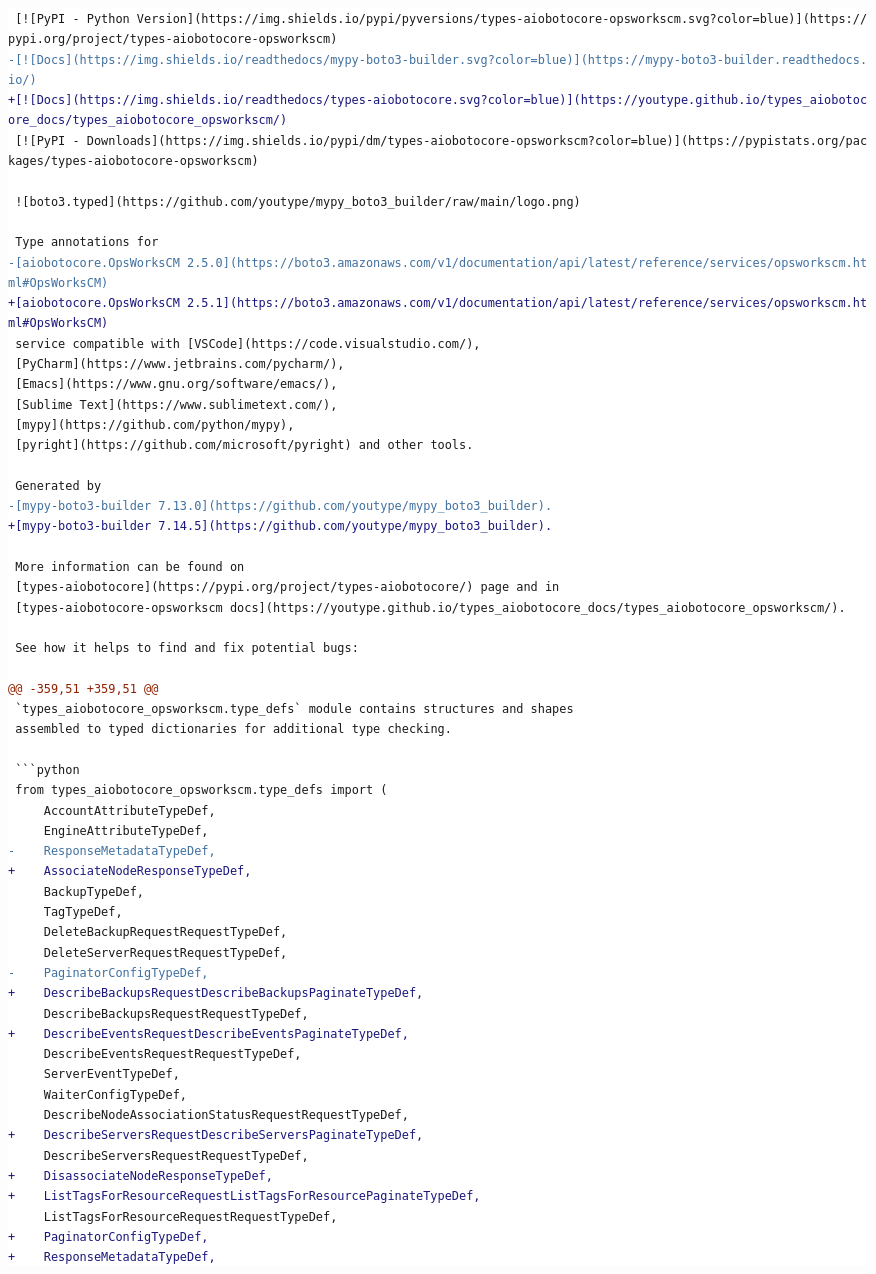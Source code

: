 ```diff
 [![PyPI - Python Version](https://img.shields.io/pypi/pyversions/types-aiobotocore-opsworkscm.svg?color=blue)](https://pypi.org/project/types-aiobotocore-opsworkscm)
-[![Docs](https://img.shields.io/readthedocs/mypy-boto3-builder.svg?color=blue)](https://mypy-boto3-builder.readthedocs.io/)
+[![Docs](https://img.shields.io/readthedocs/types-aiobotocore.svg?color=blue)](https://youtype.github.io/types_aiobotocore_docs/types_aiobotocore_opsworkscm/)
 [![PyPI - Downloads](https://img.shields.io/pypi/dm/types-aiobotocore-opsworkscm?color=blue)](https://pypistats.org/packages/types-aiobotocore-opsworkscm)
 
 ![boto3.typed](https://github.com/youtype/mypy_boto3_builder/raw/main/logo.png)
 
 Type annotations for
-[aiobotocore.OpsWorksCM 2.5.0](https://boto3.amazonaws.com/v1/documentation/api/latest/reference/services/opsworkscm.html#OpsWorksCM)
+[aiobotocore.OpsWorksCM 2.5.1](https://boto3.amazonaws.com/v1/documentation/api/latest/reference/services/opsworkscm.html#OpsWorksCM)
 service compatible with [VSCode](https://code.visualstudio.com/),
 [PyCharm](https://www.jetbrains.com/pycharm/),
 [Emacs](https://www.gnu.org/software/emacs/),
 [Sublime Text](https://www.sublimetext.com/),
 [mypy](https://github.com/python/mypy),
 [pyright](https://github.com/microsoft/pyright) and other tools.
 
 Generated by
-[mypy-boto3-builder 7.13.0](https://github.com/youtype/mypy_boto3_builder).
+[mypy-boto3-builder 7.14.5](https://github.com/youtype/mypy_boto3_builder).
 
 More information can be found on
 [types-aiobotocore](https://pypi.org/project/types-aiobotocore/) page and in
 [types-aiobotocore-opsworkscm docs](https://youtype.github.io/types_aiobotocore_docs/types_aiobotocore_opsworkscm/).
 
 See how it helps to find and fix potential bugs:
 
@@ -359,51 +359,51 @@
 `types_aiobotocore_opsworkscm.type_defs` module contains structures and shapes
 assembled to typed dictionaries for additional type checking.
 
 ```python
 from types_aiobotocore_opsworkscm.type_defs import (
     AccountAttributeTypeDef,
     EngineAttributeTypeDef,
-    ResponseMetadataTypeDef,
+    AssociateNodeResponseTypeDef,
     BackupTypeDef,
     TagTypeDef,
     DeleteBackupRequestRequestTypeDef,
     DeleteServerRequestRequestTypeDef,
-    PaginatorConfigTypeDef,
+    DescribeBackupsRequestDescribeBackupsPaginateTypeDef,
     DescribeBackupsRequestRequestTypeDef,
+    DescribeEventsRequestDescribeEventsPaginateTypeDef,
     DescribeEventsRequestRequestTypeDef,
     ServerEventTypeDef,
     WaiterConfigTypeDef,
     DescribeNodeAssociationStatusRequestRequestTypeDef,
+    DescribeServersRequestDescribeServersPaginateTypeDef,
     DescribeServersRequestRequestTypeDef,
+    DisassociateNodeResponseTypeDef,
+    ListTagsForResourceRequestListTagsForResourcePaginateTypeDef,
     ListTagsForResourceRequestRequestTypeDef,
+    PaginatorConfigTypeDef,
+    ResponseMetadataTypeDef,
```